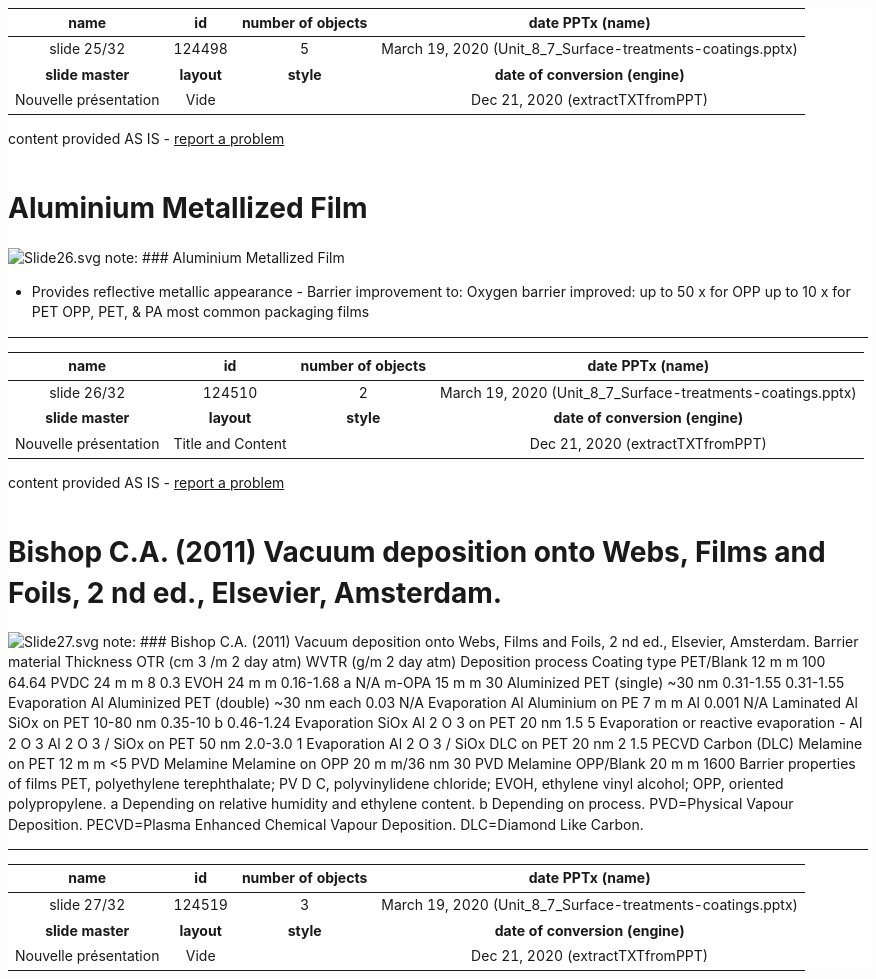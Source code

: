 |     **name**     |   **id**   | **number of objects** |      **date PPTx (name)**       |
| :--------------: | :--------: | :-------------------: | :-----------------------------: |
|        slide 25/32        |     124498     |          5           |            March 19, 2020 (Unit_8_7_Surface-treatments-coatings.pptx)            |
| **slide master** | **layout** |       **style**       | **date of conversion (engine)** |
|        Nouvelle présentation        |     Vide     |                     |             Dec 21, 2020 (extractTXTfromPPT)             |


content provided AS IS - [report a problem](mailto:olivier.vitrac@agroparistech.fr)

# Aluminium Metallized Film
![Slide26.svg](./src_part1/Slide26.svg  "slide 26 of 32") 
note: ### Aluminium Metallized Film
* Provides reflective metallic appearance - Barrier improvement to: Oxygen barrier improved: up to 50 x for OPP up to 10 x for PET OPP, PET, &amp; PA most common packaging films

---
|     **name**     |   **id**   | **number of objects** |      **date PPTx (name)**       |
| :--------------: | :--------: | :-------------------: | :-----------------------------: |
|        slide 26/32        |     124510     |          2           |            March 19, 2020 (Unit_8_7_Surface-treatments-coatings.pptx)            |
| **slide master** | **layout** |       **style**       | **date of conversion (engine)** |
|        Nouvelle présentation        |     Title and Content     |                     |             Dec 21, 2020 (extractTXTfromPPT)             |


content provided AS IS - [report a problem](mailto:olivier.vitrac@agroparistech.fr)

# Bishop C.A. (2011) Vacuum deposition onto Webs, Films and Foils, 2 nd ed., Elsevier, Amsterdam.
![Slide27.svg](./src_part1/Slide27.svg  "slide 27 of 32") 
note: ### Bishop C.A. (2011) Vacuum deposition onto Webs, Films and Foils, 2 nd ed., Elsevier, Amsterdam. Barrier material Thickness OTR (cm 3 /m 2 day atm) WVTR (g/m 2 day atm) Deposition process Coating type PET/Blank 12 m m 100 64.64 PVDC 24 m m 8 0.3 EVOH 24 m m 0.16-1.68 a N/A m-OPA 15 m m 30 Aluminized PET (single) ~30 nm 0.31-1.55 0.31-1.55 Evaporation Al Aluminized PET (double) ~30 nm each 0.03 N/A Evaporation Al Aluminium on PE 7 m m Al 0.001 N/A Laminated Al SiOx on PET 10-80 nm 0.35-10 b 0.46-1.24 Evaporation SiOx Al 2 O 3 on PET 20 nm 1.5 5 Evaporation or reactive evaporation - Al 2 O 3 Al 2 O 3 / SiOx on PET 50 nm 2.0-3.0 1 Evaporation Al 2 O 3 / SiOx DLC on PET 20 nm 2 1.5 PECVD Carbon (DLC) Melamine on PET 12 m m &lt;5 PVD Melamine Melamine on OPP 20 m m/36 nm 30 PVD Melamine OPP/Blank 20 m m 1600
Barrier properties of films
PET, polyethylene terephthalate; PV D C, polyvinylidene chloride; EVOH, ethylene vinyl alcohol; OPP, oriented polypropylene. a Depending on relative humidity and ethylene content. b Depending on process. PVD=Physical Vapour Deposition. PECVD=Plasma Enhanced Chemical Vapour Deposition. DLC=Diamond Like Carbon.

---
|     **name**     |   **id**   | **number of objects** |      **date PPTx (name)**       |
| :--------------: | :--------: | :-------------------: | :-----------------------------: |
|        slide 27/32        |     124519     |          3           |            March 19, 2020 (Unit_8_7_Surface-treatments-coatings.pptx)            |
| **slide master** | **layout** |       **style**       | **date of conversion (engine)** |
|        Nouvelle présentation        |     Vide     |                     |             Dec 21, 2020 (extractTXTfromPPT)             |
